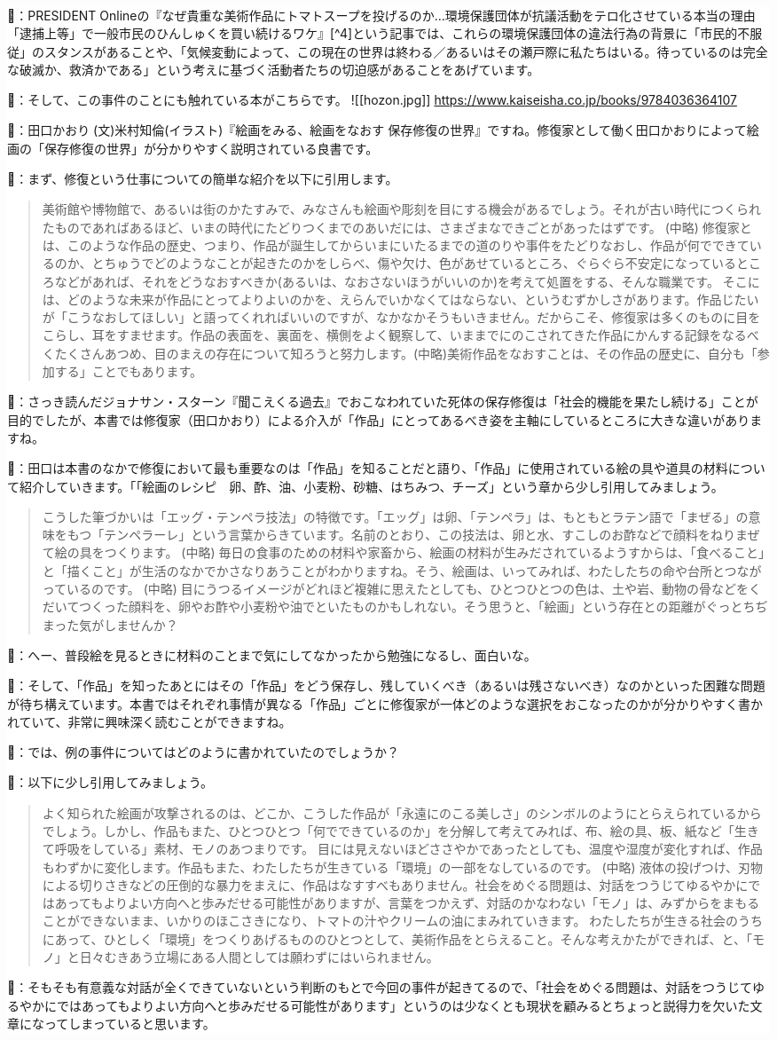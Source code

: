 🐣：PRESIDENT Onlineの『なぜ貴重な美術作品にトマトスープを投げるのか…環境保護団体が抗議活動をテロ化させている本当の理由 「逮捕上等」で一般市民のひんしゅくを買い続けるワケ』[^4]という記事では、これらの環境保護団体の違法行為の背景に「市民的不服従」のスタンスがあることや、「気候変動によって、この現在の世界は終わる／あるいはその瀬戸際に私たちはいる。待っているのは完全な破滅か、救済かである」という考えに基づく活動者たちの切迫感があることをあげています。

🐣：そして、この事件のことにも触れている本がこちらです。
![[hozon.jpg]]
https://www.kaiseisha.co.jp/books/9784036364107

👼：田口かおり (文)米村知倫(イラスト)『絵画をみる、絵画をなおす 保存修復の世界』ですね。修復家として働く田口かおりによって絵画の「保存修復の世界」が分かりやすく説明されている良書です。

🐣：まず、修復という仕事についての簡単な紹介を以下に引用します。

> 美術館や博物館で、あるいは街のかたすみで、みなさんも絵画や彫刻を目にする機会があるでしょう。それが古い時代につくられたものであればあるほど、いまの時代にたどりつくまでのあいだには、さまざまなできごとがあったはずです。
> (中略)
> 修復家とは、このような作品の歴史、つまり、作品が誕生してからいまにいたるまでの道のりや事件をたどりなおし、作品が何でできているのか、とちゅうでどのようなことが起きたのかをしらべ、傷や欠け、色があせているところ、ぐらぐら不安定になっているところなどがあれば、それをどうなおすべきか(あるいは、なおさないほうがいいのか)を考えて処置をする、そんな職業です。
> そこには、どのような未来が作品にとってよりよいのかを、えらんでいかなくてはならない、というむずかしさがあります。作品じたいが「こうなおしてほしい」と語ってくれればいいのですが、なかなかそうもいきません。だからこそ、修復家は多くのものに目をこらし、耳をすませます。作品の表面を、裏面を、横側をよく観察して、いままでにのこされてきた作品にかんする記録をなるべくたくさんあつめ、目のまえの存在について知ろうと努力します。(中略)美術作品をなおすことは、その作品の歴史に、自分も「参加する」ことでもあります。

👼：さっき読んだジョナサン・スターン『聞こえくる過去』でおこなわれていた死体の保存修復は「社会的機能を果たし続ける」ことが目的でしたが、本書では修復家（田口かおり）による介入が「作品」にとってあるべき姿を主軸にしているところに大きな違いがありますね。

🐣：田口は本書のなかで修復において最も重要なのは「作品」を知ることだと語り、「作品」に使用されている絵の具や道具の材料について紹介していきます。「「絵画のレシピ　卵、酢、油、小麦粉、砂糖、はちみつ、チーズ」という章から少し引用してみましょう。

>こうした筆づかいは「エッグ・テンペラ技法」の特徴です。「エッグ」は卵、「テンペラ」は、もともとラテン語で「まぜる」の意味をもつ「テンペラーレ」という言葉からきています。名前のとおり、この技法は、卵と水、すこしのお酢などで顔料をねりまぜて絵の具をつくります。
>(中略)
>毎日の食事のための材料や家畜から、絵画の材料が生みだされているようすからは、「食べること」と「描くこと」が生活のなかでかさなりあうことがわかりますね。そう、絵画は、いってみれば、わたしたちの命や台所とつながっているのです。
>(中略)
>目にうつるイメージがどれほど複雑に思えたとしても、ひとつひとつの色は、土や岩、動物の骨などをくだいてつくった顔料を、卵やお酢や小麦粉や油でといたものかもしれない。そう思うと、「絵画」という存在との距離がぐっとちぢまった気がしませんか？

👼：へー、普段絵を見るときに材料のことまで気にしてなかったから勉強になるし、面白いな。

🐣：そして、「作品」を知ったあとにはその「作品」をどう保存し、残していくべき（あるいは残さないべき）なのかといった困難な問題が待ち構えています。本書ではそれぞれ事情が異なる「作品」ごとに修復家が一体どのような選択をおこなったのかが分かりやすく書かれていて、非常に興味深く読むことができますね。

👼：では、例の事件についてはどのように書かれていたのでしょうか？

🐣：以下に少し引用してみましょう。

>よく知られた絵画が攻撃されるのは、どこか、こうした作品が「永遠にのこる美しさ」のシンボルのようにとらえられているからでしょう。しかし、作品もまた、ひとつひとつ「何でできているのか」を分解して考えてみれば、布、絵の具、板、紙など「生きて呼吸をしている」素材、モノのあつまりです。
>目には見えないほどささやかであったとしても、温度や湿度が変化すれば、作品もわずかに変化します。作品もまた、わたしたちが生きている「環境」の一部をなしているのです。
>(中略)
>液体の投げつけ、刃物による切りさきなどの圧倒的な暴力をまえに、作品はなすすべもありません。社会をめぐる問題は、対話をつうじてゆるやかにではあってもよりよい方向へと歩みだせる可能性がありますが、言葉をつかえず、対話のかなわない「モノ」は、みずからをまもることができないまま、いかりのほこさきになり、トマトの汁やクリームの油にまみれていきます。
>わたしたちが生きる社会のうちにあって、ひとしく「環境」をつくりあげるもののひとつとして、美術作品をとらえること。そんな考えかたができれば、と、「モノ」と日々むきあう立場にある人間としては願わずにはいられません。

👼：そもそも有意義な対話が全くできていないという判断のもとで今回の事件が起きてるので、「社会をめぐる問題は、対話をつうじてゆるやかにではあってもよりよい方向へと歩みだせる可能性があります」というのは少なくとも現状を顧みるとちょっと説得力を欠いた文章になってしまっていると思います。
